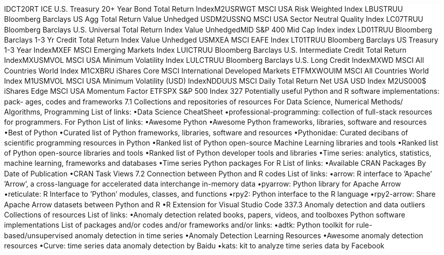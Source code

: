 IDCT20RT ICE U.S. Treasury 20\+ Year Bond Total
Return IndexM2USRWGT MSCI USA Risk Weighted Index
LBUSTRUU Bloomberg Barclays US Agg Total Return
Value Unhedged USDM2USSNQ MSCI USA Sector Neutral Quality Index
LC07TRUU Bloomberg Barclays U.S. Universal Total
Return Index Value UnhedgedMID S\&P 400 Mid Cap Index index
LD01TRUU Bloomberg Barclays 1\-3 Yr Credit Total
Return Index Value Unhedged USMXEA MSCI EAFE Index
LT01TRUU Bloomberg Barclays US Treasury 1\-3
Year IndexMXEF MSCI Emerging Markets Index
LUICTRUU Bloomberg Barclays U.S. Intermediate
Credit Total Return IndexMXUSMVOL MSCI USA Minimum Volatility Index
LULCTRUU Bloomberg Barclays U.S. Long Credit
IndexMXWD MSCI All Countries World Index
M1CXBRU iShares Core MSCI International
Developed Markets ETFMXWOUIM MSCI All Countries World Index
M1USMVOL MSCI USA Minimum Volatility (USD)
IndexNDDUUS MSCI Daily Total Return Net USA USD
Index
M2US000$ iShares Edge MSCI USA Momentum
Factor ETFSPX S\&P 500 Index
327 Potentially useful Python and R software implementations: pack\-
ages, codes and frameworks
7\.1 Collections and repositories of resources
For Data Science, Numerical Methods/ Algorithms, Programming
List of links:
•Data Science CheatSheet
•professional\-programming: collection of full\-stack resources for programmers.
For Python
List of links:
•Awesome Python
•Awesome Python frameworks, libraries, software and resources
•Best of Python
•Curated list of Python frameworks, libraries, software and resources
•Pythonidae: Curated decibans of scientific programming resources in Python
•Ranked list of Python open\-source Machine Learning libraries and tools
•Ranked list of Python open\-source libraries and tools
•Ranked list of Python developer tools and libraries
•Time series: analytics, statistics, machine learning, frameworks and databases
•Time series Python packages
For R
List of links:
•Available CRAN Packages By Date of Publication
•CRAN Task Views
7\.2 Connection between Python and R codes
List of links:
•arrow: R interface to ’Apache’ ’Arrow’, a cross\-language for accelerated data interchange in\-memory data
•pyarrow: Python library for Apache Arrow
•reticulate: R Interface to ’Python’ modules, classes, and functions
•rpy2: Python interface to the R language
•rpy2\-arrow: Share Apache Arrow datasets between Python and R
•R Extension for Visual Studio Code
337\.3 Anomaly detection and data outliers
Collections of resources
List of links:
•Anomaly detection related books, papers, videos, and toolboxes
Python software implementations
List of packages and/or codes and/or frameworks and/or links:
•adtk: Python toolkit for rule\-based/unsupervised anomaly detection in time series
•Anomaly Detection Learning Resources
•Awesome anomaly detection resources
•Curve: time series data anomaly detection by Baidu
•kats: kit to analyze time series data by Facebook